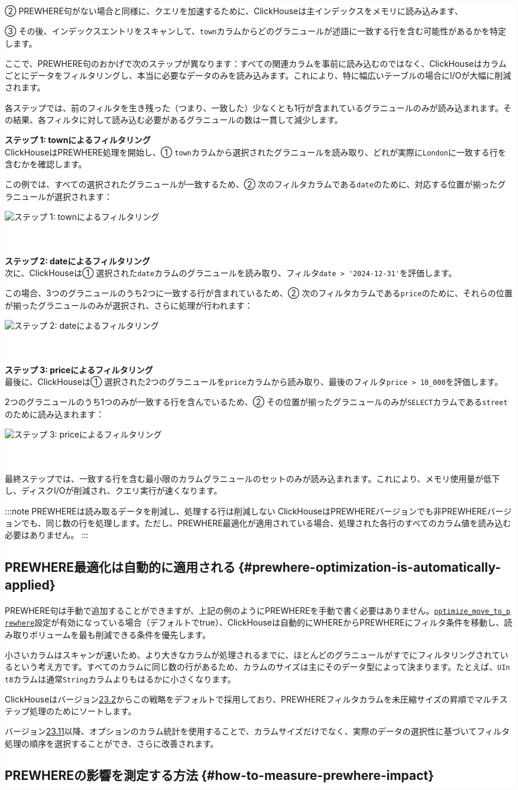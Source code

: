 ② PREWHERE句がない場合と同様に、クエリを加速するために、ClickHouseは主インデックスをメモリに読み込みます、

③ その後、インデックスエントリをスキャンして、`town`カラムからどのグラニュールが述語に一致する行を含む可能性があるかを特定します。

ここで、PREWHERE句のおかげで次のステップが異なります：すべての関連カラムを事前に読み込むのではなく、ClickHouseはカラムごとにデータをフィルタリングし、本当に必要なデータのみを読み込みます。これにより、特に幅広いテーブルの場合にI/Oが大幅に削減されます。

各ステップでは、前のフィルタを生き残った（つまり、一致した）少なくとも1行が含まれているグラニュールのみが読み込まれます。その結果、各フィルタに対して読み込む必要があるグラニュールの数は一貫して減少します。

**ステップ 1: townによるフィルタリング**<br/>
ClickHouseはPREWHERE処理を開始し、① `town`カラムから選択されたグラニュールを読み取り、どれが実際に`London`に一致する行を含むかを確認します。

この例では、すべての選択されたグラニュールが一致するため、② 次のフィルタカラムである`date`のために、対応する位置が揃ったグラニュールが選択されます：

<Image img={visual03} size="md" alt="ステップ 1: townによるフィルタリング"/>

<br/><br/>
**ステップ 2: dateによるフィルタリング**<br/>
次に、ClickHouseは① 選択された`date`カラムのグラニュールを読み取り、フィルタ`date > '2024-12-31'`を評価します。

この場合、3つのグラニュールのうち2つに一致する行が含まれているため、② 次のフィルタカラムである`price`のために、それらの位置が揃ったグラニュールのみが選択され、さらに処理が行われます：

<Image img={visual04} size="md" alt="ステップ 2: dateによるフィルタリング"/>

<br/><br/>
**ステップ 3: priceによるフィルタリング**<br/>
最後に、ClickHouseは① 選択された2つのグラニュールを`price`カラムから読み取り、最後のフィルタ`price > 10_000`を評価します。

2つのグラニュールのうち1つのみが一致する行を含んでいるため、② その位置が揃ったグラニュールのみが`SELECT`カラムである`street`のために読み込まれます：

<Image img={visual05} size="md" alt="ステップ 3: priceによるフィルタリング"/>

<br/><br/>
最終ステップでは、一致する行を含む最小限のカラムグラニュールのセットのみが読み込まれます。これにより、メモリ使用量が低下し、ディスクI/Oが削減され、クエリ実行が速くなります。

:::note PREWHEREは読み取るデータを削減し、処理する行は削減しない
ClickHouseはPREWHEREバージョンでも非PREWHEREバージョンでも、同じ数の行を処理します。ただし、PREWHERE最適化が適用されている場合、処理された各行のすべてのカラム値を読み込む必要はありません。
:::

## PREWHERE最適化は自動的に適用される {#prewhere-optimization-is-automatically-applied}

PREWHERE句は手動で追加することができますが、上記の例のようにPREWHEREを手動で書く必要はありません。[`optimize_move_to_prewhere`](/operations/settings/settings#optimize_move_to_prewhere)設定が有効になっている場合（デフォルトでtrue）、ClickHouseは自動的にWHEREからPREWHEREにフィルタ条件を移動し、読み取りボリュームを最も削減できる条件を優先します。

小さいカラムはスキャンが速いため、より大きなカラムが処理されるまでに、ほとんどのグラニュールがすでにフィルタリングされているという考え方です。すべてのカラムに同じ数の行があるため、カラムのサイズは主にそのデータ型によって決まります。たとえば、`UInt8`カラムは通常`String`カラムよりもはるかに小さくなります。

ClickHouseはバージョン[23.2](https://clickhouse.com/blog/clickhouse-release-23-02#multi-stage-prewhere--alexander-gololobov)からこの戦略をデフォルトで採用しており、PREWHEREフィルタカラムを未圧縮サイズの昇順でマルチステップ処理のためにソートします。

バージョン[23.11](https://clickhouse.com/blog/clickhouse-release-23-11#column-statistics-for-prewhere)以降、オプションのカラム統計を使用することで、カラムサイズだけでなく、実際のデータの選択性に基づいてフィルタ処理の順序を選択することができ、さらに改善されます。


## PREWHEREの影響を測定する方法 {#how-to-measure-prewhere-impact}
